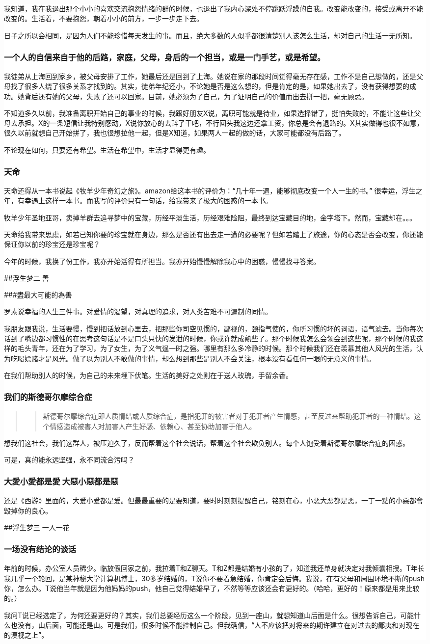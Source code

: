 我知道，我在我退出那个小小的喜欢交流抱怨情绪的群的时候，也退出了我内心深处不停跳跃浮躁的自我。改变能改变的，接受或离开不能改变的。生活着，不要抱怨，朝着小小的前方，一步一步走下去。

日子之所以会相同，是因为人们不能珍惜每天发生的事。而且，绝大多数的人似乎都很清楚別人该怎么生活，却对自己的生活一无所知。

### 一个人的自信来自于他的后路，家庭，父母，身后的一个担当，或是一门手艺，或是希望。

我徒弟从上海回到家乡，被父母安排了工作，她最后还是回到了上海。她说在家的那段时间觉得毫无存在感，工作不是自己想做的，还是父母找了很多人绕了很多关系才找到的。其实，徒弟年纪还小，不论她是否是这么想的，但是肯定的是，如果她出去了，没有获得想要的成功。她背后还有她的父母，失败了还可以回家。目前，她必须为了自己，为了证明自己的价值而出去拼一把，毫无顾忌。

不知道多久以前，我准备离职开始自己的事业的时候，我跟好朋友X说，离职可能就是待业，如果选择错了，挺怕失败的，不能让这些让父母去承担。X的一条短信让我特别感动，X说你放心的去辞了干吧，不行回头我这边还拿工资，你总是会有退路的。X其实做得也很不如意，很久以前就想自己开始拼了，我也很想拉他一起，但是X知道，如果两人一起的做的话，大家可能都没有后路了。

不论现在如何，只要还有希望。生活在希望中，生活才显得更有趣。

### 天命

天命还得从一本书说起《牧羊少年奇幻之旅》。amazon给这本书的评价为：“几十年一遇，能够彻底改变一个人一生的书。” 很幸运，浮生之年，有幸遇上这样一本书。而我写的评价只有一句话，给我带来了极大的困惑的一本书。

牧羊少年圣地亚哥，卖掉羊群去追寻梦中的宝藏，历经平淡生活，历经艰难险阻，最终到达宝藏目的地，金字塔下。然而，宝藏却在。。。

天命给我带来思虑，如若已知你要的珍宝就在身边，那么是否还有出去走一遭的必要呢？但如若踏上了旅途，你的心态是否会改变，你还能保证你以前的珍宝还是珍宝呢？

今年的时候，我换了份工作，我亦开始活得有所担当。我亦开始慢慢解除我心中的困惑，慢慢找寻答案。


##浮生梦二 善

###盡最大可能的為善

罗素说幸福的人生三件事。对爱情的渴望，对真理的追求，对人类苦难不可遏制的同情。

我朋友跟我说，生活要慢，慢到把话放到心里去，把那些你司空见惯的，鄙视的，颐指气使的，你所习惯的坏的词语，语气滤去。当你每次话到了嘴边都习惯性的在思考这句话是不是口头只快的发泄的时候，你或许就成熟些了。那个时候我怎么会领会到这些呢，那个时候的我这样的毛头青年，还在为了学习，为了女生，为了义气逞一时之强。哪里有那么多冷静的时候。那个时候我们还在羡慕其他人风光的生活，认为吃喝嫖赌才是风光。做了以为别人不敢做的事情，却么想到那些是别人不会关注，根本没有看任何一眼的无意义的事情。

在我们帮助别人的时候，为自己的未来埋下伏笔。生活的美好之处则在于送人玫瑰，手留余香。

### 我们的斯德哥尔摩综合症

>>斯德哥尔摩综合症即人质情结或人质综合症，是指犯罪的被害者对于犯罪者产生情感，甚至反过来帮助犯罪者的一种情结。这个情感造成被害人对加害人产生好感、依赖心、甚至协助加害于他人。 

想我们这社会，我们这群人，被压迫久了，反而帮着这个社会说话，帮着这个社会欺负别人。每个人饱受着斯德哥尔摩综合症的困惑。

可是，真的能永远坚强，永不同流合污吗？

### 大愛小愛都是愛 大惡小惡都是惡

还是《西游》里面的，大爱小爱都是爱。但最最重要的是要知道，要时时刻刻提醒自己，铭刻在心，小恶大恶都是恶，一丁一點的小惡都會毀掉你的良心。

##浮生梦三 一人一花

### 一场没有结论的谈话

年前的时候，办公室人员稀少。临放假回家之前，我拉着T和Z聊天。T和Z都是结婚有小孩的了，知道我还单身就决定对我倾囊相授。T年长我几乎一个轮回，是某神秘大学计算机博士，30多岁结婚的，T说你不要着急结婚，你肯定会后悔。我说，在有父母和周围环境不断的push你，怎么办。T说他当年就是因为他妈妈的push，他自己觉得结婚早了，不然等等应该还会有更好的。（哈哈，更好的！原来都是用来比较的。）

我问T说已经选定了，为何还要更好的？其实，我们总要经历这么一个阶段，见到一座山，就想知道山后面是什么。很想告诉自己，可能什么也没有，山后面，可能还是山。可是我们，很多时候不能控制自己。但我确信，“人不应该把对将来的期许建立在对过去的鄙夷和对现在的漠视之上”。
